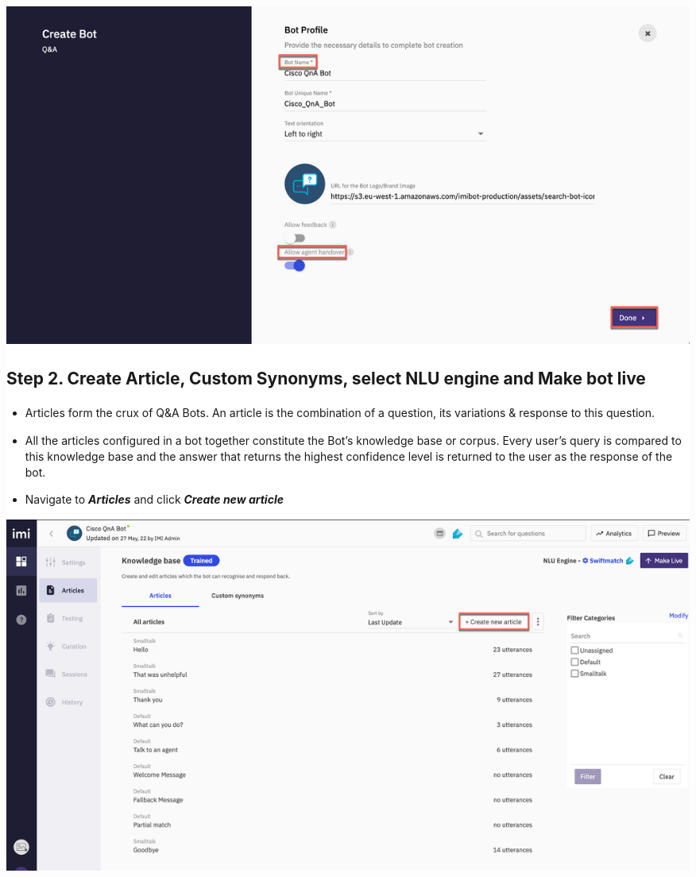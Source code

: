 <img align="middle" src="images/Lab3_3.png" width="1000" />

## Step 2. Create Article, Custom Synonyms, select NLU engine and Make bot live

- Articles form the crux of Q&A Bots. An article is the combination of a question, its variations & response to this question.

- All the articles configured in a bot together constitute the Bot’s knowledge base or corpus. Every user’s query is compared to this knowledge base and the answer that returns the highest confidence level is returned to the user as the response of the bot.

- Navigate to **_Articles_** and click **_Create new article_**
<img align="middle" src="images/Lab3_4.png" width="1000" />
